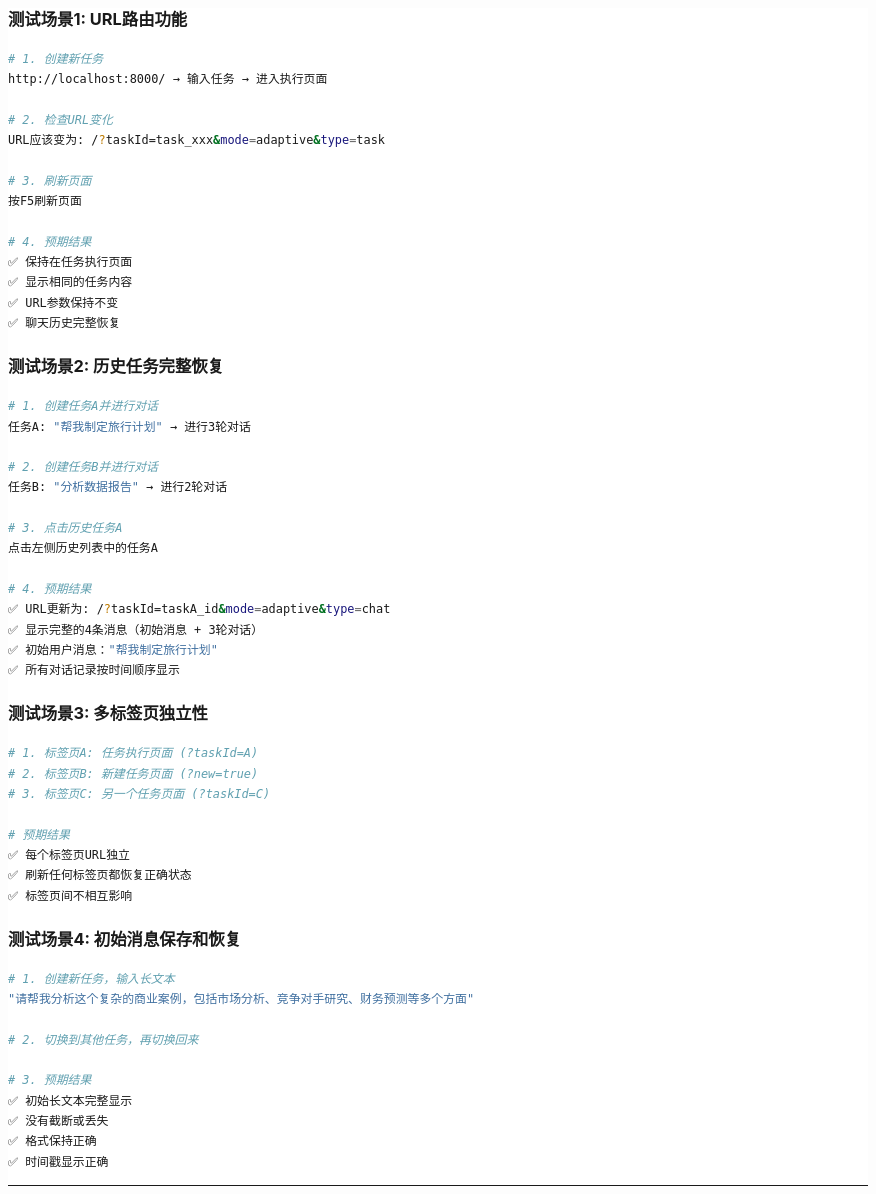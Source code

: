### **测试场景1: URL路由功能**
```bash
# 1. 创建新任务
http://localhost:8000/ → 输入任务 → 进入执行页面

# 2. 检查URL变化
URL应该变为: /?taskId=task_xxx&mode=adaptive&type=task

# 3. 刷新页面
按F5刷新页面

# 4. 预期结果
✅ 保持在任务执行页面
✅ 显示相同的任务内容
✅ URL参数保持不变
✅ 聊天历史完整恢复
```

### **测试场景2: 历史任务完整恢复**
```bash
# 1. 创建任务A并进行对话
任务A: "帮我制定旅行计划" → 进行3轮对话

# 2. 创建任务B并进行对话
任务B: "分析数据报告" → 进行2轮对话

# 3. 点击历史任务A
点击左侧历史列表中的任务A

# 4. 预期结果
✅ URL更新为: /?taskId=taskA_id&mode=adaptive&type=chat
✅ 显示完整的4条消息（初始消息 + 3轮对话）
✅ 初始用户消息："帮我制定旅行计划"
✅ 所有对话记录按时间顺序显示
```

### **测试场景3: 多标签页独立性**
```bash
# 1. 标签页A: 任务执行页面 (?taskId=A)
# 2. 标签页B: 新建任务页面 (?new=true)
# 3. 标签页C: 另一个任务页面 (?taskId=C)

# 预期结果
✅ 每个标签页URL独立
✅ 刷新任何标签页都恢复正确状态
✅ 标签页间不相互影响
```

### **测试场景4: 初始消息保存和恢复**
```bash
# 1. 创建新任务，输入长文本
"请帮我分析这个复杂的商业案例，包括市场分析、竞争对手研究、财务预测等多个方面"

# 2. 切换到其他任务，再切换回来

# 3. 预期结果
✅ 初始长文本完整显示
✅ 没有截断或丢失
✅ 格式保持正确
✅ 时间戳显示正确
```

---